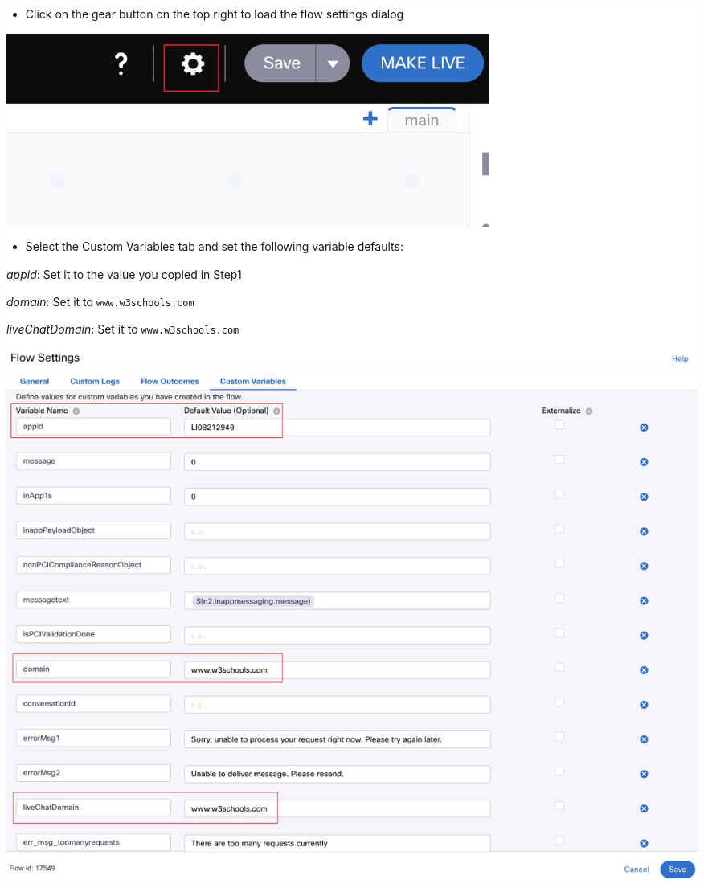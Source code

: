 
- Click on the gear button on the top right to load the flow settings dialog

<img align="middle" src="images/Lab3_34.jpg" width="600" />

- Select the Custom Variables tab and set the following variable defaults:

*appid*: Set it to the value you copied in Step1

*domain*: Set it to `www.w3schools.com`

*liveChatDomain*: Set it to `www.w3schools.com`

<img align="middle" src="images/Lab3_35.jpg" width="1000" />

